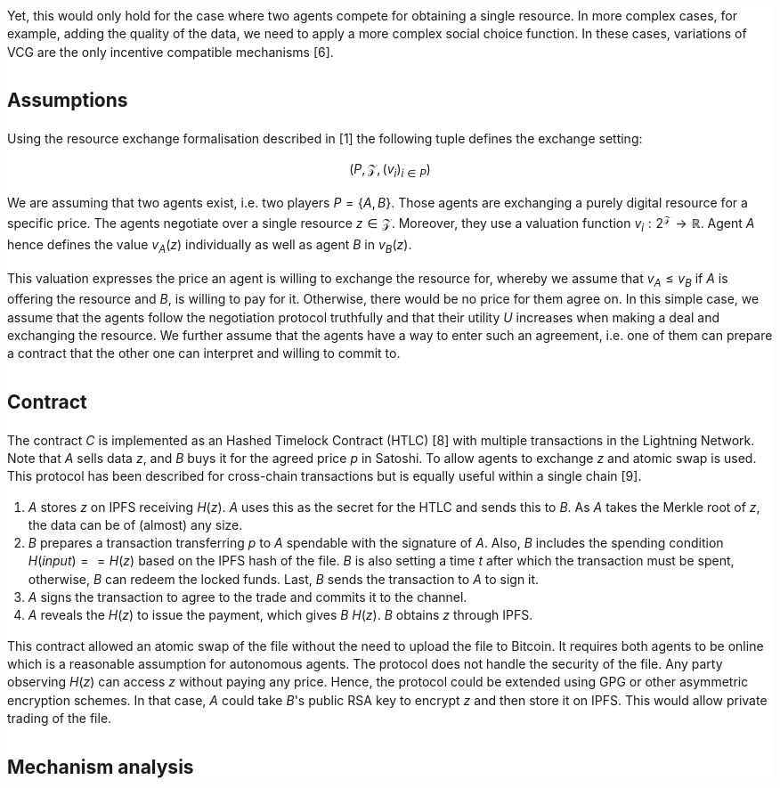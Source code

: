 Yet, this would only hold for the case where two agents compete for obtaining a single resource.
In more complex cases, for example, adding the quality of the data, we need to apply a more complex social choice function.
In these cases, variations of VCG are the only incentive compatible mechanisms \[6\].

## Assumptions

Using the resource exchange formalisation described in \[1\] the following tuple defines the exchange setting:

$$(P,\mathcal{Z}, (v_{i})_{i \in P})$$

We are assuming that two agents exist, i.e. two players $P = \{A, B\}$.
Those agents are exchanging a purely digital resource for a specific price.
The agents negotiate over a single resource $z \in \mathcal{Z}$.
Moreover, they use a valuation function $v_i : 2^{\mathcal{Z}} \to \mathbb{R}$.
Agent $A$ hence defines the value $v_A(z)$ individually as well as agent $B$ in $v_B(z)$.

This valuation expresses the price an agent is willing to exchange the resource for, whereby we assume that $v_A \leq v_B$ if $A$ is offering the resource and $B$, is willing to pay for it. Otherwise, there would be no price for them agree on.
In this simple case, we assume that the agents follow the negotiation protocol truthfully and that their utility $U$ increases when making a deal and exchanging the resource.
We further assume that the agents have a way to enter such an agreement, i.e. one of them can prepare a contract that the other one can interpret and willing to commit to.

## Contract

The contract $C$ is implemented as an Hashed Timelock Contract (HTLC) \[8\] with multiple transactions in the Lightning Network. Note that $A$ sells data $z$, and $B$ buys it for the agreed price $p$ in Satoshi. To allow agents to exchange $z$ and atomic swap is used. This protocol has been described for cross-chain transactions but is equally useful within a single chain \[9\].

1. $A$ stores $z$ on IPFS receiving $H(z)$. $A$ uses this as the secret for the HTLC and sends this to $B$. As $A$ takes the Merkle root of $z$, the data can be of (almost) any size.
2. $B$ prepares a transaction transferring $p$ to $A$ spendable with the signature of $A$. Also, $B$ includes the spending condition $H(input) == H(z)$ based on the IPFS hash of the file. $B$ is also setting a time $t$ after which the transaction must be spent, otherwise, $B$ can redeem the locked funds. Last, $B$ sends the transaction to $A$ to sign it.
3. $A$ signs the transaction to agree to the trade and commits it to the channel.
4. $A$ reveals the $H(z)$ to issue the payment, which gives $B$ $H(z)$. $B$ obtains $z$ through IPFS.

This contract allowed an atomic swap of the file without the need to upload the file to Bitcoin. It requires both agents to be online which is a reasonable assumption for autonomous agents.
The protocol does not handle the security of the file.
Any party observing $H(z)$ can access $z$ without paying any price.
Hence, the protocol could be extended using GPG or other asymmetric encryption schemes.
In that case, $A$ could take $B$'s public RSA key to encrypt $z$ and then store it on IPFS.
This would allow private trading of the file.

## Mechanism analysis
